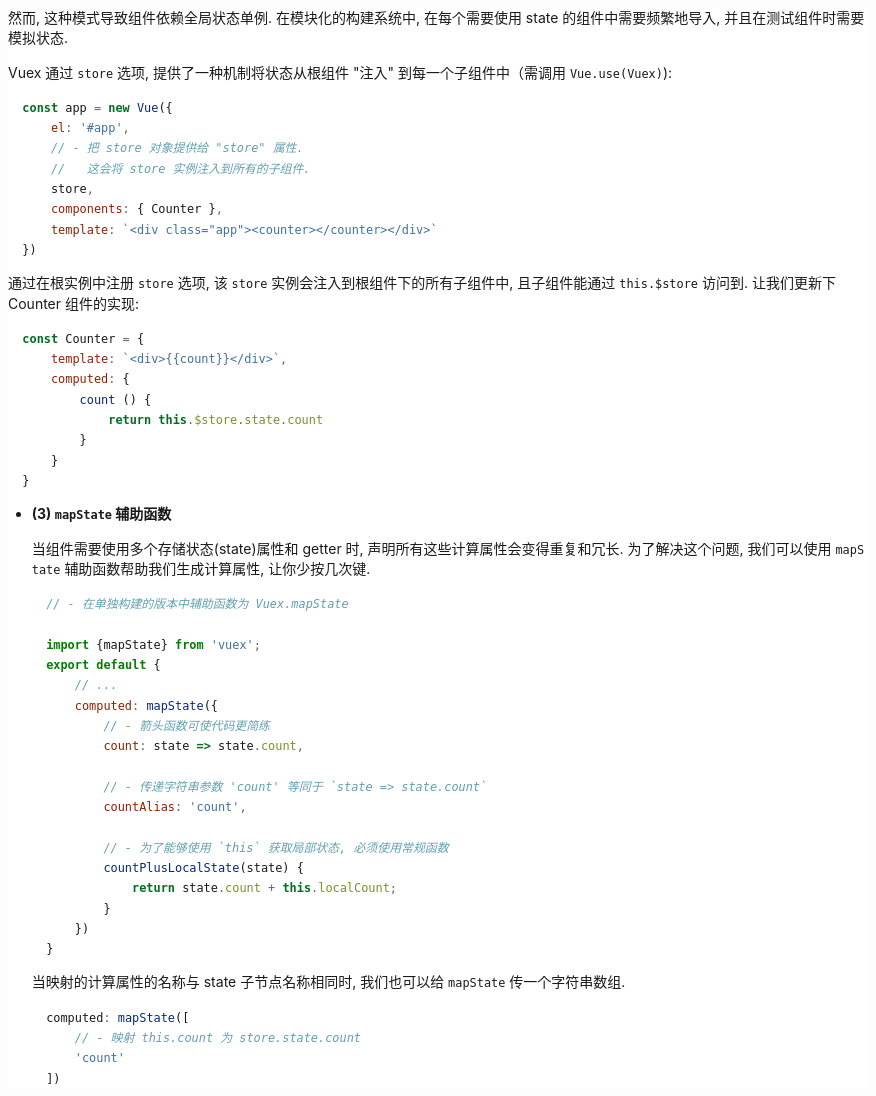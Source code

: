   然而, 这种模式导致组件依赖全局状态单例. 在模块化的构建系统中, 在每个需要使用
  state 的组件中需要频繁地导入, 并且在测试组件时需要模拟状态. 
  
  Vuex 通过 `store` 选项, 提供了一种机制将状态从根组件 "注入"
  到每一个子组件中（需调用 `Vue.use(Vuex)`):
  ```js
    const app = new Vue({
        el: '#app',
        // - 把 store 对象提供给 "store" 属性.
        //   这会将 store 实例注入到所有的子组件.
        store,
        components: { Counter },
        template: `<div class="app"><counter></counter></div>`
    })
  ```
  通过在根实例中注册 `store` 选项, 该 `store` 实例会注入到根组件下的所有子组件中, 
  且子组件能通过 `this.$store` 访问到. 让我们更新下 Counter 组件的实现:
  ```js
    const Counter = {
        template: `<div>{{count}}</div>`,
        computed: {
            count () {
                return this.$store.state.count
            }
        }
    }
  ```

- **(3) `mapState` 辅助函数**
  
  当组件需要使用多个存储状态(state)属性和 getter 时,
  声明所有这些计算属性会变得重复和冗长. 为了解决这个问题, 我们可以使用 `mapState`
  辅助函数帮助我们生成计算属性, 让你少按几次键.
  ```js
    // - 在单独构建的版本中辅助函数为 Vuex.mapState
  
    import {mapState} from 'vuex';
    export default {
        // ...
        computed: mapState({
            // - 箭头函数可使代码更简练
            count: state => state.count,
  
            // - 传递字符串参数 'count' 等同于 `state => state.count`
            countAlias: 'count',
  
            // - 为了能够使用 `this` 获取局部状态, 必须使用常规函数
            countPlusLocalState(state) {
                return state.count + this.localCount;
            }
        })
    }
  ```
  当映射的计算属性的名称与 state 子节点名称相同时, 我们也可以给 `mapState`
  传一个字符串数组.
  ```js
    computed: mapState([
        // - 映射 this.count 为 store.state.count
        'count'
    ])
  ```
